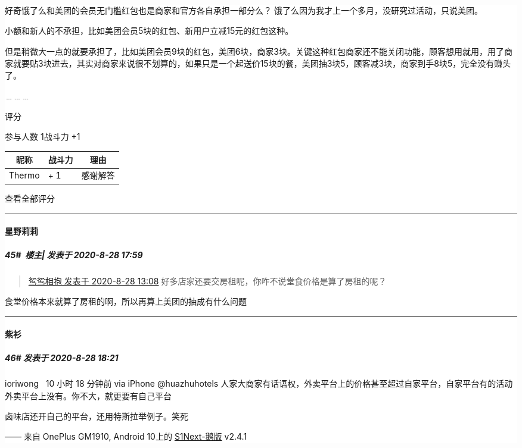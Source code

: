 好奇饿了么和美团的会员无门槛红包也是商家和官方各自承担一部分么？</blockquote>
饿了么因为我才上一个多月，没研究过活动，只说美团。

小额和新人的不承担，比如美团会员5块的红包、新用户立减15元的红包这种。

但是稍微大一点的就要承担了，比如美团会员9块的红包，美团6块，商家3块。关键这种红包商家还不能关闭功能，顾客想用就用，用了商家就要贴3块进去，其实对商家来说很不划算的，如果只是一个起送价15块的餐，美团抽3块5，顾客减3块，商家到手8块5，完全没有赚头了。



﹍﹍﹍

评分





 参与人数 1战斗力 +1

|昵称|战斗力|理由|
|----|---|---|
| Thermo| + 1|感谢解答|



查看全部评分






-----

####  星野莉莉  
##### 45#         楼主| 发表于 2020-8-28 17:59



<blockquote><a href="httphttps://bbs.saraba1st.com/2b/forum.php?mod=redirect&amp;goto=findpost&amp;pid=48574422&amp;ptid=1956966" target="_blank">鸳鸳相抱 发表于 2020-8-28 13:08</a>
好多店家还要交房租呢，你咋不说堂食价格是算了房租的呢？</blockquote>
食堂价格本来就算了房租的啊，所以再算上美团的抽成有什么问题







-----

####  紫衫  
##### 46#       发表于 2020-8-28 18:21




ioriwong   10 小时 18 分钟前 via iPhone
@huazhuhotels 人家大商家有话语权，外卖平台上的价格甚至超过自家平台，自家平台有的活动 外卖平台上没有。你不大，就更要有自己平台

卤味店还开自己的平台，还用特斯拉举例子。笑死

—— 来自 OnePlus GM1910, Android 10上的 [S1Next-鹅版](https://github.com/ykrank/S1-Next/releases) v2.4.1

